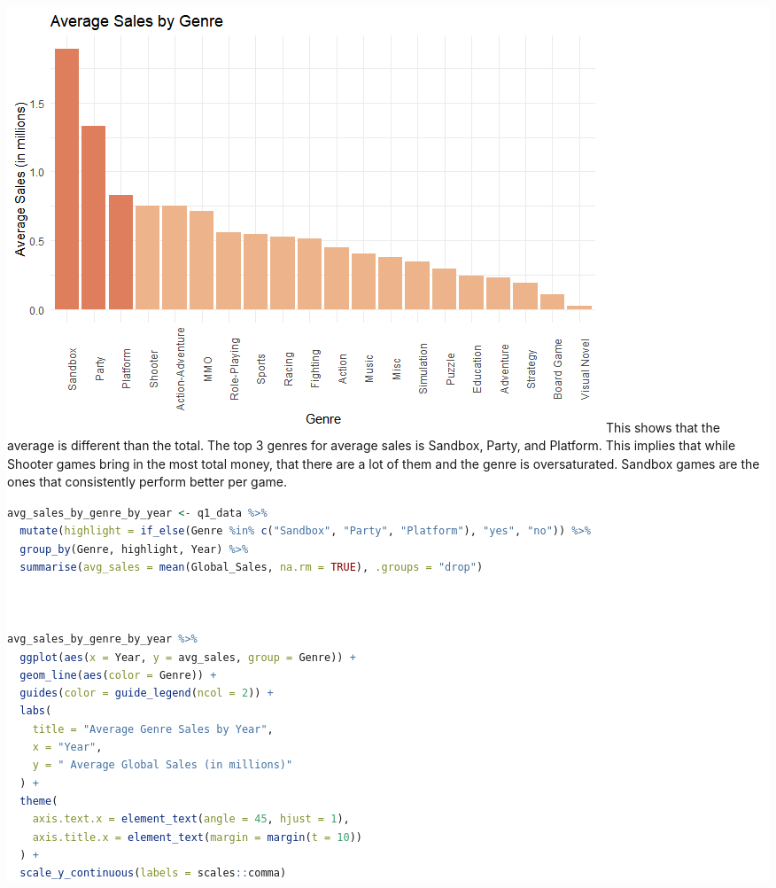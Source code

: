 ![](README_files/figure-gfm/unnamed-chunk-9-1.png) This shows
that the average is different than the total. The top 3 genres for
average sales is Sandbox, Party, and Platform. This implies that while
Shooter games bring in the most total money, that there are a lot of
them and the genre is oversaturated. Sandbox games are the ones that
consistently perform better per game.

``` r
avg_sales_by_genre_by_year <- q1_data %>%
  mutate(highlight = if_else(Genre %in% c("Sandbox", "Party", "Platform"), "yes", "no")) %>%
  group_by(Genre, highlight, Year) %>%
  summarise(avg_sales = mean(Global_Sales, na.rm = TRUE), .groups = "drop")



avg_sales_by_genre_by_year %>%
  ggplot(aes(x = Year, y = avg_sales, group = Genre)) +
  geom_line(aes(color = Genre)) +
  guides(color = guide_legend(ncol = 2)) + 
  labs(
    title = "Average Genre Sales by Year",
    x = "Year",
    y = " Average Global Sales (in millions)"
  ) +
  theme(
    axis.text.x = element_text(angle = 45, hjust = 1),
    axis.title.x = element_text(margin = margin(t = 10))
  ) +
  scale_y_continuous(labels = scales::comma)
```
